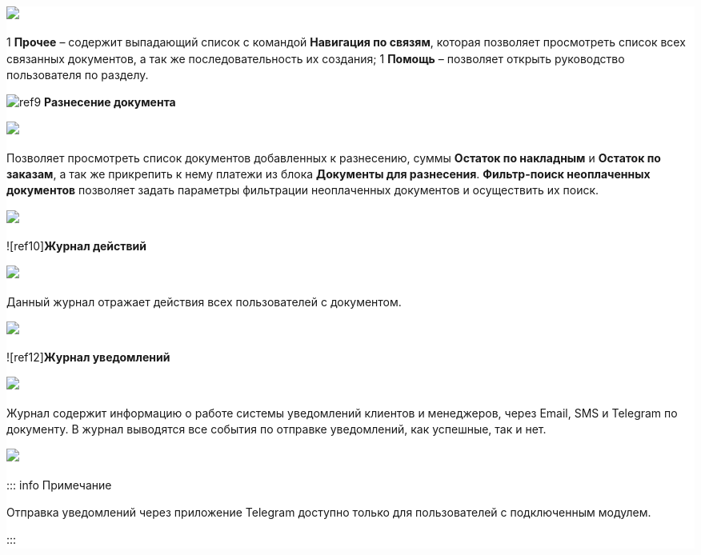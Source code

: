    ![](Aspose.Words.83ab1c44-6b28-430a-a5f2-4d9e6ba1abd4.548.png)

1  **Прочее** – содержит выпадающий список с командой **Навигация по связям**, которая позволяет просмотреть список всех связанных документов, а так же последовательность их создания;
1  **Помощь** – позволяет открыть руководство пользователя по разделу.

![ref9](Aspose.Words.83ab1c44-6b28-430a-a5f2-4d9e6ba1abd4.023.png) **Разнесение документа**

![](Aspose.Words.83ab1c44-6b28-430a-a5f2-4d9e6ba1abd4.549.png)

Позволяет просмотреть список документов добавленных к разнесению, суммы **Остаток по накладным** и **Остаток по заказам**, а так же прикрепить к нему платежи из блока **Документы для разнесения**. **Фильтр-поиск неоплаченных документов** позволяет задать параметры фильтрации неоплаченных документов и осуществить их поиск.

![](Aspose.Words.83ab1c44-6b28-430a-a5f2-4d9e6ba1abd4.550.png)

![ref10]**Журнал действий**

![](Aspose.Words.83ab1c44-6b28-430a-a5f2-4d9e6ba1abd4.551.png)

Данный журнал отражает действия всех пользователей с документом.

![](Aspose.Words.83ab1c44-6b28-430a-a5f2-4d9e6ba1abd4.552.png)

![ref12]**Журнал уведомлений**

![](Aspose.Words.83ab1c44-6b28-430a-a5f2-4d9e6ba1abd4.553.png)

Журнал содержит информацию о работе системы уведомлений клиентов и менеджеров, через Email, SMS и Telegram по документу. В журнал выводятся все события по отправке уведомлений, как успешные, так и нет.

![](Aspose.Words.83ab1c44-6b28-430a-a5f2-4d9e6ba1abd4.554.png)

::: info Примечание

Отправка уведомлений через приложение Telegram доступно только для пользователей с подключенным модулем.

:::